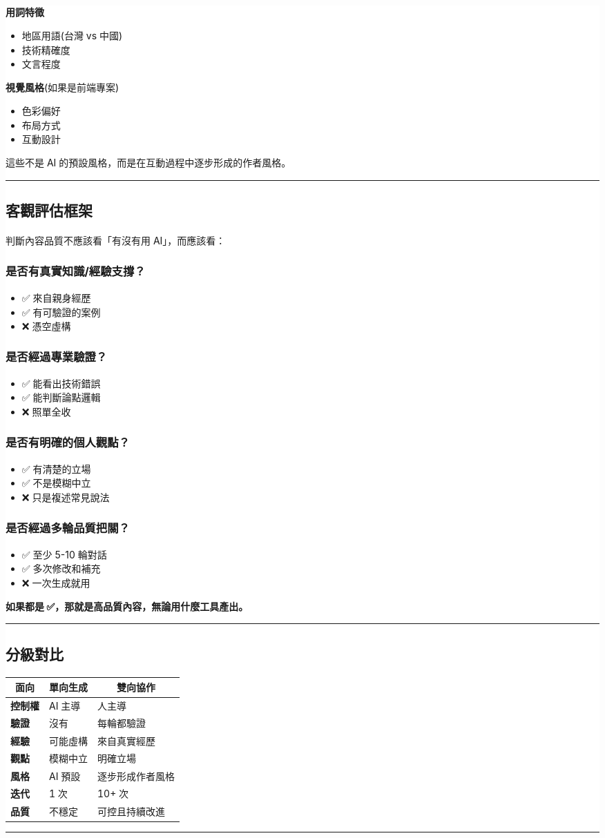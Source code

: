 **用詞特徵**
- 地區用語(台灣 vs 中國)
- 技術精確度
- 文言程度

**視覺風格**(如果是前端專案)
- 色彩偏好
- 布局方式
- 互動設計

這些不是 AI 的預設風格，而是在互動過程中逐步形成的作者風格。

---

## 客觀評估框架

判斷內容品質不應該看「有沒有用 AI」，而應該看：

### 是否有真實知識/經驗支撐？
- ✅ 來自親身經歷
- ✅ 有可驗證的案例
- ❌ 憑空虛構

### 是否經過專業驗證？
- ✅ 能看出技術錯誤
- ✅ 能判斷論點邏輯
- ❌ 照單全收

### 是否有明確的個人觀點？
- ✅ 有清楚的立場
- ✅ 不是模糊中立
- ❌ 只是複述常見說法

### 是否經過多輪品質把關？
- ✅ 至少 5-10 輪對話
- ✅ 多次修改和補充
- ❌ 一次生成就用

**如果都是 ✅，那就是高品質內容，無論用什麼工具產出。**

---

## 分級對比

| 面向 | 單向生成 | 雙向協作 |
|------|----------|----------|
| **控制權** | AI 主導 | 人主導 |
| **驗證** | 沒有 | 每輪都驗證 |
| **經驗** | 可能虛構 | 來自真實經歷 |
| **觀點** | 模糊中立 | 明確立場 |
| **風格** | AI 預設 | 逐步形成作者風格 |
| **迭代** | 1 次 | 10+ 次 |
| **品質** | 不穩定 | 可控且持續改進 |

---